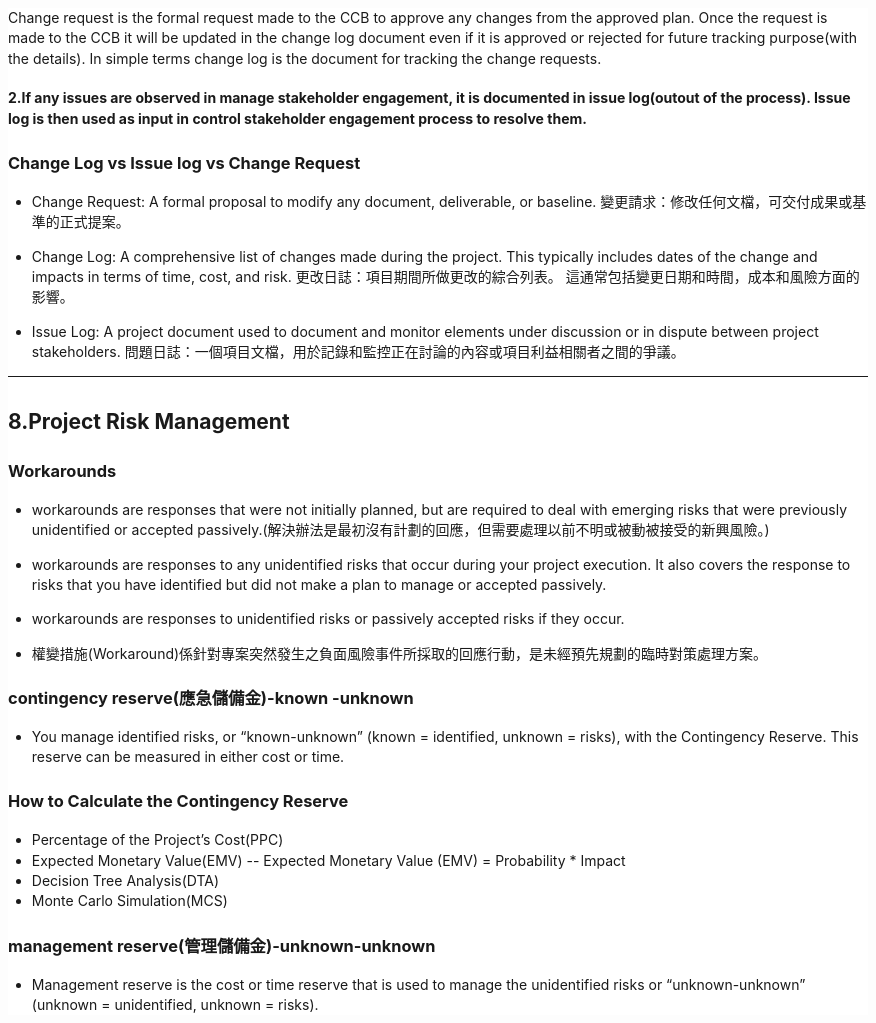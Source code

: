 Change request is the formal request made to the CCB to approve any changes from the approved plan.
Once the request is made to the CCB it will be updated in the change log document even if it is approved or rejected for future tracking purpose(with the details).
In simple terms change log is the document for tracking the change requests.


#### 2.If any issues are observed in manage stakeholder engagement, it is documented in issue log(outout of the process). Issue log is then used as input in control stakeholder engagement process to resolve them.

### Change Log vs Issue log vs Change Request
- Change Request: A formal proposal to modify any document, deliverable, or baseline.
 變更請求：修改任何文檔，可交付成果或基準的正式提案。

- Change Log: A comprehensive list of changes made during the project. This typically includes dates of the change and impacts in terms of time, cost, and risk.
  更改日誌：項目期間所做更改的綜合列表。 這通常包括變更日期和時間，成本和風險方面的影響。

-  Issue Log: A project document used to document and monitor elements under discussion or in dispute between project stakeholders.
   問題日誌：一個項目文檔，用於記錄和監控正在討論的內容或項目利益相關者之間的爭議。


<hr>

## 8.Project Risk Management
### Workarounds

- workarounds are responses that were not initially planned, but are required to deal with emerging risks that were previously unidentified or accepted passively.(解決辦法是最初沒有計劃的回應，但需要處理以前不明或被動被接受的新興風險。)

- workarounds are responses to any unidentified risks that occur during your project execution. It also covers the response to risks that you have identified but did not make a plan to manage or accepted passively.

- workarounds are responses to unidentified risks or passively accepted risks if they occur.

- 權變措施(Workaround)係針對專案突然發生之負面風險事件所採取的回應行動，是未經預先規劃的臨時對策處理方案。

### contingency reserve(應急儲備金)-known -unknown
- You manage identified risks, or “known-unknown” (known = identified, unknown = risks), with the Contingency Reserve. This reserve can be measured in either cost or time.

### How to Calculate the Contingency Reserve
- Percentage of the Project’s Cost(PPC)
- Expected Monetary Value(EMV)
-- Expected Monetary Value (EMV) = Probability * Impact
- Decision Tree Analysis(DTA)
- Monte Carlo Simulation(MCS)

### management reserve(管理儲備金)-unknown-unknown
- Management reserve is the cost or time reserve that is used to manage the unidentified risks or “unknown-unknown” (unknown = unidentified, unknown = risks).
